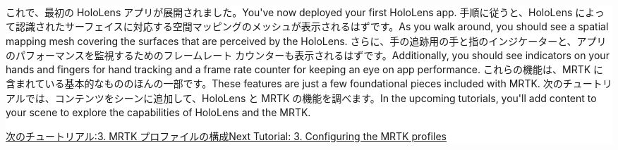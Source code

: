 <span data-ttu-id="1c14a-225">これで、最初の HoloLens アプリが展開されました。</span><span class="sxs-lookup"><span data-stu-id="1c14a-225">You've now deployed your first HoloLens app.</span></span> <span data-ttu-id="1c14a-226">手順に従うと、HoloLens によって認識されたサーフェイスに対応する空間マッピングのメッシュが表示されるはずです。</span><span class="sxs-lookup"><span data-stu-id="1c14a-226">As you walk around, you should see a spatial mapping mesh covering the surfaces that are perceived by the HoloLens.</span></span> <span data-ttu-id="1c14a-227">さらに、手の追跡用の手と指のインジケーターと、アプリのパフォーマンスを監視するためのフレームレート カウンターも表示されるはずです。</span><span class="sxs-lookup"><span data-stu-id="1c14a-227">Additionally, you should see indicators on your hands and fingers for hand tracking and a frame rate counter for keeping an eye on app performance.</span></span> <span data-ttu-id="1c14a-228">これらの機能は、MRTK に含まれている基本的なもののほんの一部です。</span><span class="sxs-lookup"><span data-stu-id="1c14a-228">These features are just a few foundational pieces included with MRTK.</span></span> <span data-ttu-id="1c14a-229">次のチュートリアルでは、コンテンツをシーンに追加して、HoloLens と MRTK の機能を調べます。</span><span class="sxs-lookup"><span data-stu-id="1c14a-229">In the upcoming tutorials, you'll add content to your scene to explore the capabilities of HoloLens and the MRTK.</span></span>

[<span data-ttu-id="1c14a-230">次のチュートリアル:3. MRTK プロファイルの構成</span><span class="sxs-lookup"><span data-stu-id="1c14a-230">Next Tutorial: 3. Configuring the MRTK profiles</span></span>](mr-learning-base-03.md)
